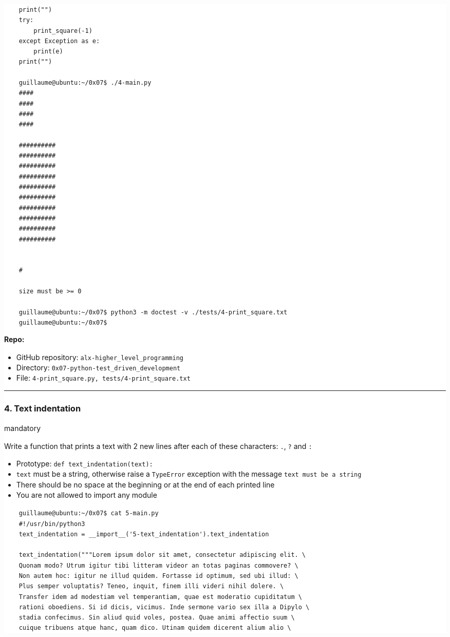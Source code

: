 ```
    print("")
    try:
        print_square(-1)
    except Exception as e:
        print(e)
    print("")
    
    guillaume@ubuntu:~/0x07$ ./4-main.py
    ####
    ####
    ####
    ####
    
    ##########
    ##########
    ##########
    ##########
    ##########
    ##########
    ##########
    ##########
    ##########
    ##########
    
    
    #
    
    size must be >= 0
    
    guillaume@ubuntu:~/0x07$ python3 -m doctest -v ./tests/4-print_square.txt
    guillaume@ubuntu:~/0x07$ 
```

**Repo:**

*   GitHub repository: `alx-higher_level_programming`
*   Directory: `0x07-python-test_driven_development`
*   File: `4-print_square.py, tests/4-print_square.txt`
---

### 4\. Text indentation

mandatory

Write a function that prints a text with 2 new lines after each of these characters: `.`, `?` and `:`

*   Prototype: `def text_indentation(text):`
*   `text` must be a string, otherwise raise a `TypeError` exception with the message `text must be a string`
*   There should be no space at the beginning or at the end of each printed line
*   You are not allowed to import any module
```
    guillaume@ubuntu:~/0x07$ cat 5-main.py
    #!/usr/bin/python3
    text_indentation = __import__('5-text_indentation').text_indentation
    
    text_indentation("""Lorem ipsum dolor sit amet, consectetur adipiscing elit. \
    Quonam modo? Utrum igitur tibi litteram videor an totas paginas commovere? \
    Non autem hoc: igitur ne illud quidem. Fortasse id optimum, sed ubi illud: \
    Plus semper voluptatis? Teneo, inquit, finem illi videri nihil dolere. \
    Transfer idem ad modestiam vel temperantiam, quae est moderatio cupiditatum \
    rationi oboediens. Si id dicis, vicimus. Inde sermone vario sex illa a Dipylo \
    stadia confecimus. Sin aliud quid voles, postea. Quae animi affectio suum \
    cuique tribuens atque hanc, quam dico. Utinam quidem dicerent alium alio \
```